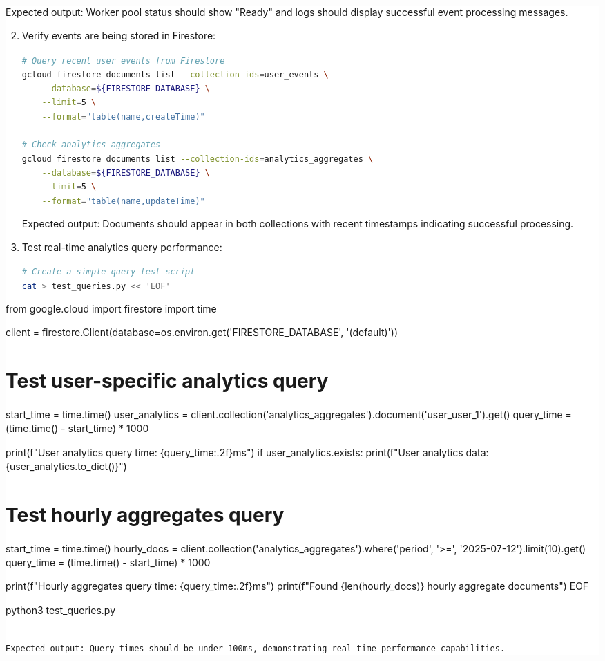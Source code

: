    Expected output: Worker pool status should show "Ready" and logs should display successful event processing messages.

2. Verify events are being stored in Firestore:

   ```bash
   # Query recent user events from Firestore
   gcloud firestore documents list --collection-ids=user_events \
       --database=${FIRESTORE_DATABASE} \
       --limit=5 \
       --format="table(name,createTime)"
   
   # Check analytics aggregates
   gcloud firestore documents list --collection-ids=analytics_aggregates \
       --database=${FIRESTORE_DATABASE} \
       --limit=5 \
       --format="table(name,updateTime)"
   ```

   Expected output: Documents should appear in both collections with recent timestamps indicating successful processing.

3. Test real-time analytics query performance:

   ```bash
   # Create a simple query test script
   cat > test_queries.py << 'EOF'
from google.cloud import firestore
import time

client = firestore.Client(database=os.environ.get('FIRESTORE_DATABASE', '(default)'))

# Test user-specific analytics query
start_time = time.time()
user_analytics = client.collection('analytics_aggregates').document('user_user_1').get()
query_time = (time.time() - start_time) * 1000

print(f"User analytics query time: {query_time:.2f}ms")
if user_analytics.exists:
    print(f"User analytics data: {user_analytics.to_dict()}")

# Test hourly aggregates query
start_time = time.time()
hourly_docs = client.collection('analytics_aggregates').where('period', '>=', '2025-07-12').limit(10).get()
query_time = (time.time() - start_time) * 1000

print(f"Hourly aggregates query time: {query_time:.2f}ms")
print(f"Found {len(hourly_docs)} hourly aggregate documents")
EOF

   python3 test_queries.py
   ```

   Expected output: Query times should be under 100ms, demonstrating real-time performance capabilities.
